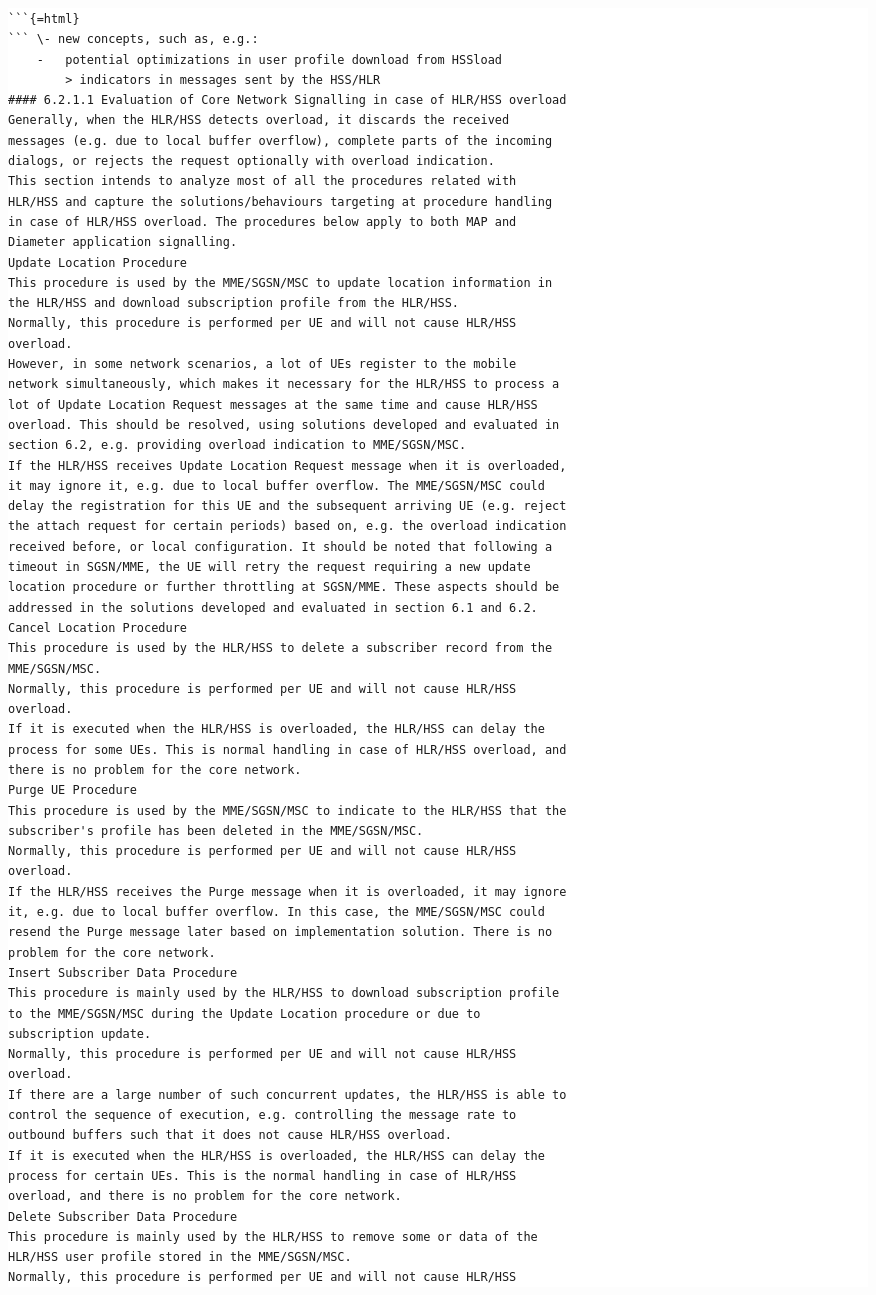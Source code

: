 ```{=html}
```{=html}
``` \- new concepts, such as, e.g.:
    -   potential optimizations in user profile download from HSSload
        > indicators in messages sent by the HSS/HLR
#### 6.2.1.1 Evaluation of Core Network Signalling in case of HLR/HSS overload
Generally, when the HLR/HSS detects overload, it discards the received
messages (e.g. due to local buffer overflow), complete parts of the incoming
dialogs, or rejects the request optionally with overload indication.
This section intends to analyze most of all the procedures related with
HLR/HSS and capture the solutions/behaviours targeting at procedure handling
in case of HLR/HSS overload. The procedures below apply to both MAP and
Diameter application signalling.
Update Location Procedure
This procedure is used by the MME/SGSN/MSC to update location information in
the HLR/HSS and download subscription profile from the HLR/HSS.
Normally, this procedure is performed per UE and will not cause HLR/HSS
overload.
However, in some network scenarios, a lot of UEs register to the mobile
network simultaneously, which makes it necessary for the HLR/HSS to process a
lot of Update Location Request messages at the same time and cause HLR/HSS
overload. This should be resolved, using solutions developed and evaluated in
section 6.2, e.g. providing overload indication to MME/SGSN/MSC.
If the HLR/HSS receives Update Location Request message when it is overloaded,
it may ignore it, e.g. due to local buffer overflow. The MME/SGSN/MSC could
delay the registration for this UE and the subsequent arriving UE (e.g. reject
the attach request for certain periods) based on, e.g. the overload indication
received before, or local configuration. It should be noted that following a
timeout in SGSN/MME, the UE will retry the request requiring a new update
location procedure or further throttling at SGSN/MME. These aspects should be
addressed in the solutions developed and evaluated in section 6.1 and 6.2.
Cancel Location Procedure
This procedure is used by the HLR/HSS to delete a subscriber record from the
MME/SGSN/MSC.
Normally, this procedure is performed per UE and will not cause HLR/HSS
overload.
If it is executed when the HLR/HSS is overloaded, the HLR/HSS can delay the
process for some UEs. This is normal handling in case of HLR/HSS overload, and
there is no problem for the core network.
Purge UE Procedure
This procedure is used by the MME/SGSN/MSC to indicate to the HLR/HSS that the
subscriber's profile has been deleted in the MME/SGSN/MSC.
Normally, this procedure is performed per UE and will not cause HLR/HSS
overload.
If the HLR/HSS receives the Purge message when it is overloaded, it may ignore
it, e.g. due to local buffer overflow. In this case, the MME/SGSN/MSC could
resend the Purge message later based on implementation solution. There is no
problem for the core network.
Insert Subscriber Data Procedure
This procedure is mainly used by the HLR/HSS to download subscription profile
to the MME/SGSN/MSC during the Update Location procedure or due to
subscription update.
Normally, this procedure is performed per UE and will not cause HLR/HSS
overload.
If there are a large number of such concurrent updates, the HLR/HSS is able to
control the sequence of execution, e.g. controlling the message rate to
outbound buffers such that it does not cause HLR/HSS overload.
If it is executed when the HLR/HSS is overloaded, the HLR/HSS can delay the
process for certain UEs. This is the normal handling in case of HLR/HSS
overload, and there is no problem for the core network.
Delete Subscriber Data Procedure
This procedure is mainly used by the HLR/HSS to remove some or data of the
HLR/HSS user profile stored in the MME/SGSN/MSC.
Normally, this procedure is performed per UE and will not cause HLR/HSS
```
